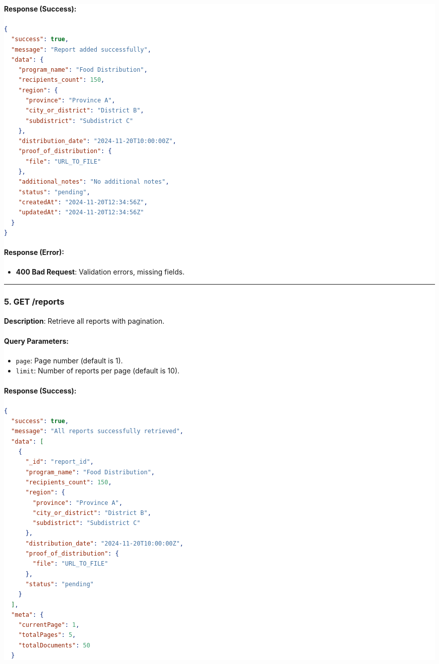 #### Response (Success):
```json
{
  "success": true,
  "message": "Report added successfully",
  "data": {
    "program_name": "Food Distribution",
    "recipients_count": 150,
    "region": {
      "province": "Province A",
      "city_or_district": "District B",
      "subdistrict": "Subdistrict C"
    },
    "distribution_date": "2024-11-20T10:00:00Z",
    "proof_of_distribution": {
      "file": "URL_TO_FILE"
    },
    "additional_notes": "No additional notes",
    "status": "pending",
    "createdAt": "2024-11-20T12:34:56Z",
    "updatedAt": "2024-11-20T12:34:56Z"
  }
}
```

#### Response (Error):
- **400 Bad Request**: Validation errors, missing fields.

---

### 5. **GET /reports**
**Description**: Retrieve all reports with pagination.

#### Query Parameters:
- `page`: Page number (default is 1).
- `limit`: Number of reports per page (default is 10).

#### Response (Success):
```json
{
  "success": true,
  "message": "All reports successfully retrieved",
  "data": [
    {
      "_id": "report_id",
      "program_name": "Food Distribution",
      "recipients_count": 150,
      "region": {
        "province": "Province A",
        "city_or_district": "District B",
        "subdistrict": "Subdistrict C"
      },
      "distribution_date": "2024-11-20T10:00:00Z",
      "proof_of_distribution": {
        "file": "URL_TO_FILE"
      },
      "status": "pending"
    }
  ],
  "meta": {
    "currentPage": 1,
    "totalPages": 5,
    "totalDocuments": 50
  }
```